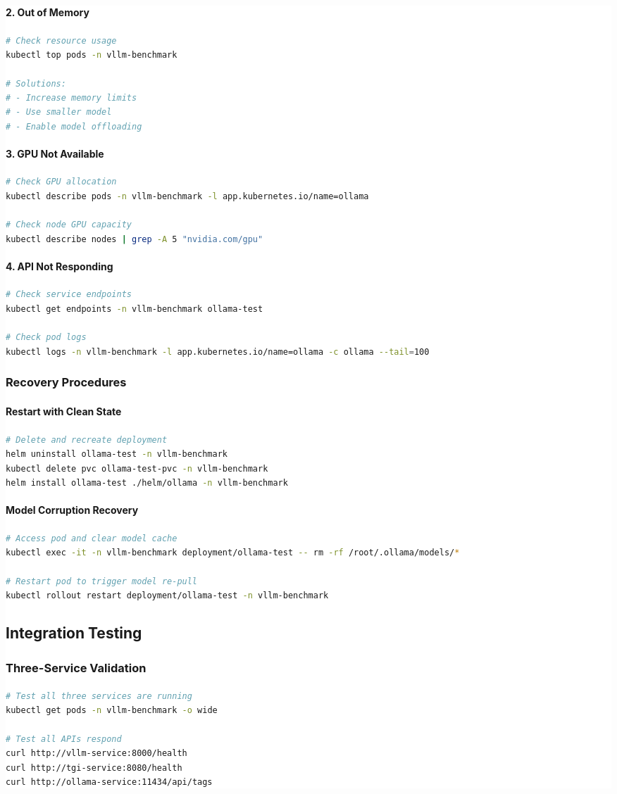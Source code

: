 #### 2. Out of Memory
```bash
# Check resource usage
kubectl top pods -n vllm-benchmark

# Solutions:
# - Increase memory limits
# - Use smaller model
# - Enable model offloading
```

#### 3. GPU Not Available
```bash
# Check GPU allocation
kubectl describe pods -n vllm-benchmark -l app.kubernetes.io/name=ollama

# Check node GPU capacity
kubectl describe nodes | grep -A 5 "nvidia.com/gpu"
```

#### 4. API Not Responding
```bash
# Check service endpoints
kubectl get endpoints -n vllm-benchmark ollama-test

# Check pod logs
kubectl logs -n vllm-benchmark -l app.kubernetes.io/name=ollama -c ollama --tail=100
```

### Recovery Procedures

#### Restart with Clean State
```bash
# Delete and recreate deployment
helm uninstall ollama-test -n vllm-benchmark
kubectl delete pvc ollama-test-pvc -n vllm-benchmark
helm install ollama-test ./helm/ollama -n vllm-benchmark
```

#### Model Corruption Recovery
```bash
# Access pod and clear model cache
kubectl exec -it -n vllm-benchmark deployment/ollama-test -- rm -rf /root/.ollama/models/*

# Restart pod to trigger model re-pull
kubectl rollout restart deployment/ollama-test -n vllm-benchmark
```

## Integration Testing

### Three-Service Validation
```bash
# Test all three services are running
kubectl get pods -n vllm-benchmark -o wide

# Test all APIs respond
curl http://vllm-service:8000/health
curl http://tgi-service:8080/health  
curl http://ollama-service:11434/api/tags
```
